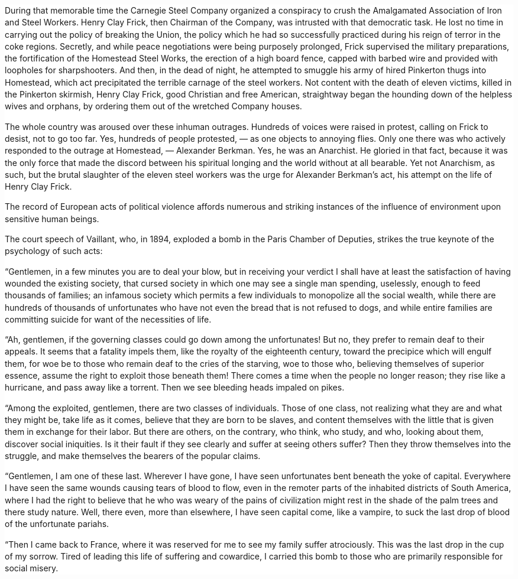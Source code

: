 During that memorable time the Carnegie Steel Company organized a conspiracy to crush the Amalgamated Association of Iron and Steel Workers. Henry Clay Frick, then Chairman of the Company, was intrusted with that democratic task. He lost no time in carrying out the policy of breaking the Union, the policy which he had so successfully practiced during his reign of terror in the coke regions. Secretly, and while peace negotiations were being purposely prolonged, Frick supervised the military preparations, the fortification of the Homestead Steel Works, the erection of a high board fence, capped with barbed wire and provided with loopholes for sharpshooters. And then, in the dead of night, he attempted to smuggle his army of hired Pinkerton thugs into Homestead, which act precipitated the terrible carnage of the steel workers. Not content with the death of eleven victims, killed in the Pinkerton skirmish, Henry Clay Frick, good Christian and free American, straightway began the hounding down of the helpless wives and orphans, by ordering them out of the wretched Company houses.

The whole country was aroused over these inhuman outrages. Hundreds of voices were raised in protest, calling on Frick to desist, not to go too far. Yes, hundreds of people protested, — as one objects to annoying flies. Only one there was who actively responded to the outrage at Homestead, — Alexander Berkman. Yes, he was an Anarchist. He gloried in that fact, because it was the only force that made the discord between his spiritual longing and the world without at all bearable. Yet not Anarchism, as such, but the brutal slaughter of the eleven steel workers was the urge for Alexander Berkman’s act, his attempt on the life of Henry Clay Frick.

The record of European acts of political violence affords numerous and striking instances of the influence of environment upon sensitive human beings.

The court speech of Vaillant, who, in 1894, exploded a bomb in the Paris Chamber of Deputies, strikes the true keynote of the psychology of such acts:

“Gentlemen, in a few minutes you are to deal your blow, but in receiving your verdict I shall have at least the satisfaction of having wounded the existing society, that cursed society in which one may see a single man spending, uselessly, enough to feed thousands of families; an infamous society which permits a few individuals to monopolize all the social wealth, while there are hundreds of thousands of unfortunates who have not even the bread that is not refused to dogs, and while entire families are committing suicide for want of the necessities of life.

“Ah, gentlemen, if the governing classes could go down among the unfortunates! But no, they prefer to remain deaf to their appeals. It seems that a fatality impels them, like the royalty of the eighteenth century, toward the precipice which will engulf them, for woe be to those who remain deaf to the cries of the starving, woe to those who, believing themselves of superior essence, assume the right to exploit those beneath them! There comes a time when the people no longer reason; they rise like a hurricane, and pass away like a torrent. Then we see bleeding heads impaled on pikes.

“Among the exploited, gentlemen, there are two classes of individuals. Those of one class, not realizing what they are and what they might be, take life as it comes, believe that they are born to be slaves, and content themselves with the little that is given them in exchange for their labor. But there are others, on the contrary, who think, who study, and who, looking about them, discover social iniquities. Is it their fault if they see clearly and suffer at seeing others suffer? Then they throw themselves into the struggle, and make themselves the bearers of the popular claims.

“Gentlemen, I am one of these last. Wherever I have gone, I have seen unfortunates bent beneath the yoke of capital. Everywhere I have seen the same wounds causing tears of blood to flow, even in the remoter parts of the inhabited districts of South America, where I had the right to believe that he who was weary of the pains of civilization might rest in the shade of the palm trees and there study nature. Well, there even, more than elsewhere, I have seen capital come, like a vampire, to suck the last drop of blood of the unfortunate pariahs.

“Then I came back to France, where it was reserved for me to see my family suffer atrociously. This was the last drop in the cup of my sorrow. Tired of leading this life of suffering and cowardice, I carried this bomb to those who are primarily responsible for social misery.
